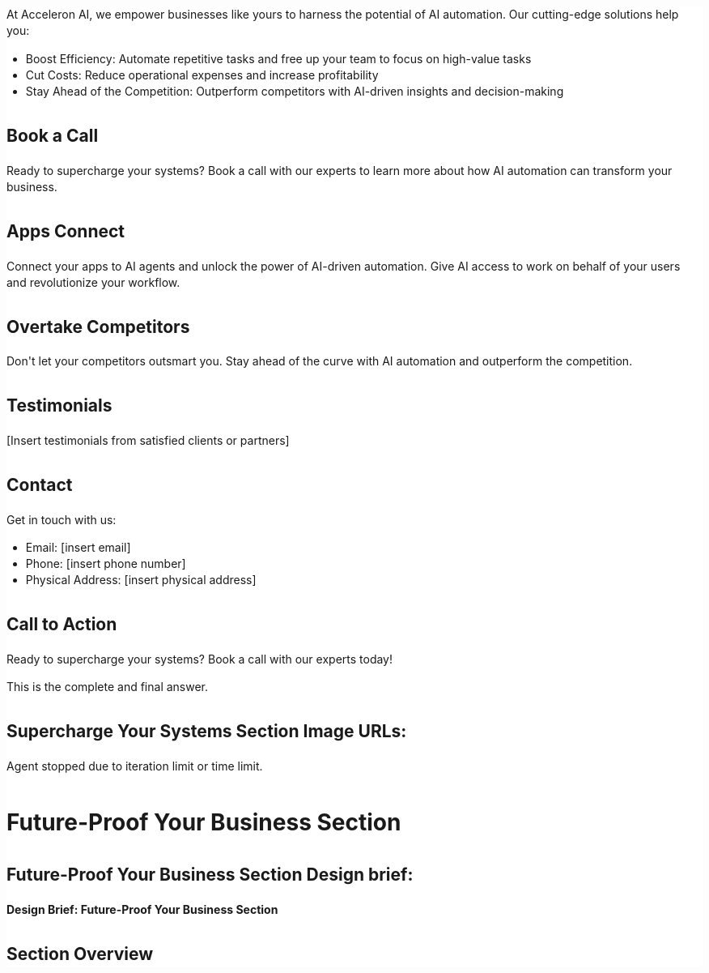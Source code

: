 At Acceleron AI, we empower businesses like yours to harness the potential of AI automation. Our cutting-edge solutions help you:

* Boost Efficiency: Automate repetitive tasks and free up your team to focus on high-value tasks
* Cut Costs: Reduce operational expenses and increase profitability
* Stay Ahead of the Competition: Outperform competitors with AI-driven insights and decision-making

**Book a Call**
--------------

Ready to supercharge your systems? Book a call with our experts to learn more about how AI automation can transform your business.

**Apps Connect**
--------------

Connect your apps to AI agents and unlock the power of AI-driven automation. Give AI access to work on behalf of your users and revolutionize your workflow.

**Overtake Competitors**
--------------------

Don't let your competitors outsmart you. Stay ahead of the curve with AI automation and outperform the competition.

**Testimonials**
--------------

[Insert testimonials from satisfied clients or partners]

**Contact**
---------

Get in touch with us:

* Email: [insert email]
* Phone: [insert phone number]
* Physical Address: [insert physical address]

**Call to Action**
------------------

Ready to supercharge your systems? Book a call with our experts today!

This is the complete and final answer.

 ## Supercharge Your Systems Section Image URLs: 
 Agent stopped due to iteration limit or time limit.

# Future-Proof Your Business Section

 ## Future-Proof Your Business Section Design brief: 
 **Design Brief: Future-Proof Your Business Section**

**Section Overview**
-------------------
